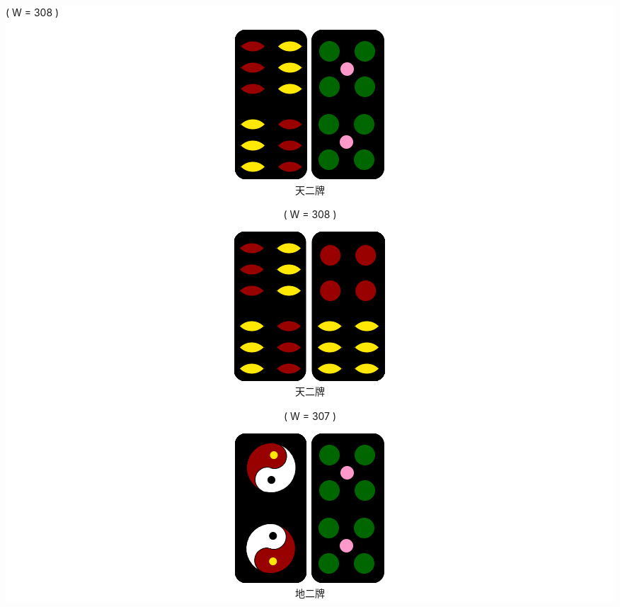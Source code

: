 \( W = 308 \)

  </p>
    <figure style="text-align: center; margin:5px;">
      <img src="./images/13二点组合/1-12-10-天二牌.png" >
      <figcaption>天二牌</figcaption>
    </figure>
    </div>

   <div style="text-align: center;">

  <p>

\( W = 308 \)

  </p>
    <figure style="text-align: center; margin:5px;">
      <img src="./images/13二点组合/1-12-10-天二牌2.png" >
      <figcaption>天二牌</figcaption>
    </figure>
    </div>

  <div style="text-align: center;">

  <p>

\( W = 307 \)

  </p>
    <figure style="text-align: center; margin:5px;">
      <img src="./images/13二点组合/2-2-10-地二牌.png" >
      <figcaption>地二牌</figcaption>
    </figure>
    </div>